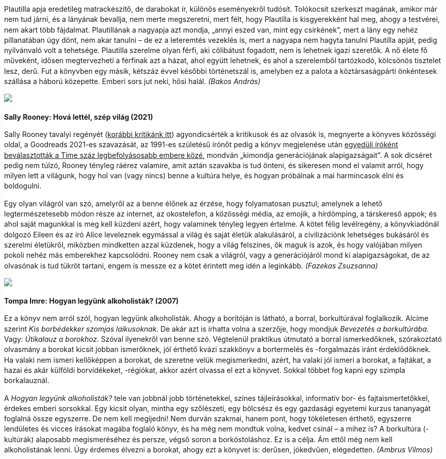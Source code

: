 Plautilla apja eredetileg matrackészítő, de darabokat ír, különös eseményekről tudósít. Tolókocsit szerkeszt magának, amikor már nem tud járni, és a lányának bevallja, nem merte megszeretni, mert félt, hogy Plautilla is kisgyerekként hal meg, ahogy a testvérei, nem akart több fájdalmat. Plautillának a nagyapja azt mondja, „annyi eszed van, mint egy csirkének”, mert a lány egy nehéz pillanatában úgy dönt, nem akar tanulni – de ez a leteremtés vezeklés is, mert a nagyapa nem hagyta tanulni Plautilla apját, pedig nyilvánvaló volt a tehetsége. Plautilla szerelme olyan férfi, aki cölibátust fogadott, nem is lehetnek igazi szeretők. A nő élete fő műveként, idősen megtervezheti a férfinak azt a házat, ahol együtt lehetnek, és ahol a szerelemből tartózkodó, kölcsönös tisztelet lesz, derű. Fut a könyvben egy másik, kétszáz évvel későbbi történetszál is, amelyben ez a palota a köztársaságpárti önkéntesek szállása a háború közepette. Emberi sors jut neki, hősi halál. _(Bakos András)_

![](/data/articles/254/2547/article-254722/mazzucco.jpg)

**Sally Rooney: Hová lettél, szép világ (2021)**

Sally Rooney tavalyi regényét ([korábbi kritikánk itt](https://magyarnarancs.hu/kritika/korhangok-245497)) agyondicsérték a kritikusok és az olvasók is, megnyerte a könyves közösségi oldal, a Goodreads 2021-es szavazását, az 1991-es születésű írónőt pedig a könyv megjelenése után [egyedüli íróként beválasztották a Time száz legbefolyásosabb embere közé](https://magyarnarancs.hu/sorkoz/egyetlen-iro-kerult-fel-iden-a-time-100-legbefolyasosabb-embert-gyujto-listajara-249166), mondván „kimondja generációjának alapigazságait”. A sok dicséret pedig nem túlzó, Rooney tényleg ráérez valamire, amit aztán szavakba is tud önteni, és sikeresen mond el valamit arról, hogy milyen lett a világunk, hogy hol van (vagy nincs) benne a kultúra helye, és hogyan próbálnak a mai harmincasok élni és boldogulni.

Egy olyan világról van szó, amelyről az a benne élőnek az érzése, hogy folyamatosan pusztul; amelynek a lehető legtermészetesebb módon része az internet, az okostelefon, a közösségi média, az emojik, a hírdömping, a társkereső appok; és ahol saját magunkkal is meg kell küzdeni azért, hogy valaminek tényleg legyen értelme. A kötet félig levélregény, a könyvkiadónál dolgozó Eileen és az író Alice leveleznek egymással a világ és saját életük alakulásáról, a civilizációnk lehetséges bukásáról és szerelmi életükről, miközben mindketten azzal küzdenek, hogy a világ felszínes, ők maguk is azok, és hogy valójában milyen pokoli nehéz más emberekhez kapcsolódni. Rooney nem csak a világról, vagy a generációjáról mond ki alapigazságokat, de az olvasónak is tud tükröt tartani, engem is messze ez a kötet érintett meg idén a leginkább. _(Fazekas Zsuzsanna)_

![](/data/articles/254/2547/article-254722/rooney_fit_800x10000.jpg?key=ef9fe0778d6e520ad7f53a12112c1304)

**Tompa Imre: Hogyan legyünk alkoholisták? (2007)**

Ez a könyv nem arról szól, hogyan legyünk alkoholisták. Ahogy a borítóján is látható, a borral, borkultúrával foglalkozik. Alcíme szerint _Kis borbédekker szomjas laikusoknak._ De akár azt is írhatta volna a szerzője, hogy mondjuk _Bevezetés a borkultúrába._ Vagy: _Útikalauz a borokhoz._ Szóval ilyenekről van benne szó. Végtelenül praktikus útmutató a borral ismerkedőknek, szórakoztató olvasmány a borokat kicsit jobban ismerőknek, jól érthető kvázi szakkönyv a bortermelés és -forgalmazás iránt érdeklődőknek. Ha valaki nem ismeri kellőképpen a borokat, de szeretne velük megismerkedni, azért, ha valaki jól ismeri a borokat, a fajtákat, a hazai és akár külföldi borvidékeket, -régiókat, akkor azért olvassa el ezt a könyvet. Sokkal többet fog kapni egy szimpla borkalauznál.

A _Hogyan legyünk alkoholisták?_ tele van jobbnál jobb történetekkel, színes tájleírásokkal, informatív bor- és fajtaismertetőkkel, érdekes emberi sorsokkal. Egy kicsit olyan, mintha egy szőlészeti, egy bölcsész és egy gazdasági egyetemi kurzus tananyagát foglalná össze egyszerre. De nem kell megijedni! Nem durván szakmai, hanem pont, hogy tökéletesen érthető, egyszerre lendületes és vicces írásokat magába foglaló könyv, és ha még nem mondtuk volna, kedvet csinál – a mihez is? A borkultúra (-kultúrák) alaposabb megismeréséhez és persze, végső soron a borkóstoláshoz. Ez is a célja. Ám ettől még nem kell alkoholistának lenni. Úgy érdemes élvezni a borokat, ahogy ezt a könyvet is: derűsen, jókedvűen, elégedetten. _(Ambrus Vilmos)_
